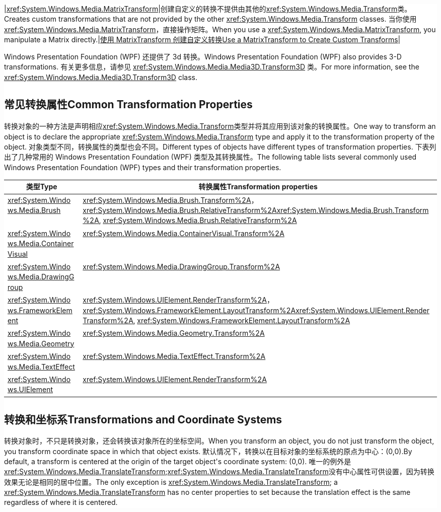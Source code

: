 |<xref:System.Windows.Media.MatrixTransform>|<span data-ttu-id="1ef20-152">创建自定义的转换不提供由其他的<xref:System.Windows.Media.Transform>类。</span><span class="sxs-lookup"><span data-stu-id="1ef20-152">Creates custom transformations that are not provided by the other <xref:System.Windows.Media.Transform> classes.</span></span> <span data-ttu-id="1ef20-153">当你使用<xref:System.Windows.Media.MatrixTransform>，直接操作矩阵。</span><span class="sxs-lookup"><span data-stu-id="1ef20-153">When you use a <xref:System.Windows.Media.MatrixTransform>, you manipulate a Matrix directly.</span></span>|[<span data-ttu-id="1ef20-154">使用 MatrixTransform 创建自定义转换</span><span class="sxs-lookup"><span data-stu-id="1ef20-154">Use a MatrixTransform to Create Custom Transforms</span></span>](how-to-use-a-matrixtransform-to-create-custom-transforms.md)|  
  
 <span data-ttu-id="1ef20-155">Windows Presentation Foundation (WPF) 还提供了 3d 转换。</span><span class="sxs-lookup"><span data-stu-id="1ef20-155">Windows Presentation Foundation (WPF) also provides 3-D transformations.</span></span> <span data-ttu-id="1ef20-156">有关更多信息，请参见 <xref:System.Windows.Media.Media3D.Transform3D> 类。</span><span class="sxs-lookup"><span data-stu-id="1ef20-156">For more information, see the <xref:System.Windows.Media.Media3D.Transform3D> class.</span></span>  
  
<a name="transformationproperties"></a>   
## <a name="common-transformation-properties"></a><span data-ttu-id="1ef20-157">常见转换属性</span><span class="sxs-lookup"><span data-stu-id="1ef20-157">Common Transformation Properties</span></span>  
 <span data-ttu-id="1ef20-158">转换对象的一种方法是声明相应<xref:System.Windows.Media.Transform>类型并将其应用到该对象的转换属性。</span><span class="sxs-lookup"><span data-stu-id="1ef20-158">One way to transform an object is to declare the appropriate <xref:System.Windows.Media.Transform> type and apply it to the transformation property of the object.</span></span> <span data-ttu-id="1ef20-159">对象类型不同，转换属性的类型也会不同。</span><span class="sxs-lookup"><span data-stu-id="1ef20-159">Different types of objects have different types of transformation properties.</span></span> <span data-ttu-id="1ef20-160">下表列出了几种常用的 Windows Presentation Foundation (WPF) 类型及其转换属性。</span><span class="sxs-lookup"><span data-stu-id="1ef20-160">The following table lists several commonly used Windows Presentation Foundation (WPF) types and their transformation properties.</span></span>  
  
|<span data-ttu-id="1ef20-161">类型</span><span class="sxs-lookup"><span data-stu-id="1ef20-161">Type</span></span>|<span data-ttu-id="1ef20-162">转换属性</span><span class="sxs-lookup"><span data-stu-id="1ef20-162">Transformation properties</span></span>|  
|----------|-------------------------------|  
|<xref:System.Windows.Media.Brush>|<span data-ttu-id="1ef20-163"><xref:System.Windows.Media.Brush.Transform%2A>， <xref:System.Windows.Media.Brush.RelativeTransform%2A></span><span class="sxs-lookup"><span data-stu-id="1ef20-163"><xref:System.Windows.Media.Brush.Transform%2A>, <xref:System.Windows.Media.Brush.RelativeTransform%2A></span></span>|  
|<xref:System.Windows.Media.ContainerVisual>|<xref:System.Windows.Media.ContainerVisual.Transform%2A>|  
|<xref:System.Windows.Media.DrawingGroup>|<xref:System.Windows.Media.DrawingGroup.Transform%2A>|  
|<xref:System.Windows.FrameworkElement>|<span data-ttu-id="1ef20-164"><xref:System.Windows.UIElement.RenderTransform%2A>， <xref:System.Windows.FrameworkElement.LayoutTransform%2A></span><span class="sxs-lookup"><span data-stu-id="1ef20-164"><xref:System.Windows.UIElement.RenderTransform%2A>, <xref:System.Windows.FrameworkElement.LayoutTransform%2A></span></span>|  
|<xref:System.Windows.Media.Geometry>|<xref:System.Windows.Media.Geometry.Transform%2A>|  
|<xref:System.Windows.Media.TextEffect>|<xref:System.Windows.Media.TextEffect.Transform%2A>|  
|<xref:System.Windows.UIElement>|<xref:System.Windows.UIElement.RenderTransform%2A>|  
  
<a name="transformcenter"></a>   
## <a name="transformations-and-coordinate-systems"></a><span data-ttu-id="1ef20-165">转换和坐标系</span><span class="sxs-lookup"><span data-stu-id="1ef20-165">Transformations and Coordinate Systems</span></span>  
 <span data-ttu-id="1ef20-166">转换对象时，不只是转换对象，还会转换该对象所在的坐标空间。</span><span class="sxs-lookup"><span data-stu-id="1ef20-166">When you transform an object, you do not just transform the object, you transform coordinate space in which that object exists.</span></span> <span data-ttu-id="1ef20-167">默认情况下，转换以在目标对象的坐标系统的原点为中心：(0,0).</span><span class="sxs-lookup"><span data-stu-id="1ef20-167">By default, a transform is centered at the origin of the target object's coordinate system: (0,0).</span></span> <span data-ttu-id="1ef20-168">唯一的例外是<xref:System.Windows.Media.TranslateTransform>;<xref:System.Windows.Media.TranslateTransform>没有中心属性可供设置，因为转换效果无论是相同的居中位置。</span><span class="sxs-lookup"><span data-stu-id="1ef20-168">The only exception is <xref:System.Windows.Media.TranslateTransform>; a <xref:System.Windows.Media.TranslateTransform> has no center properties to set because the translation effect is the same regardless of where it is centered.</span></span>  
  